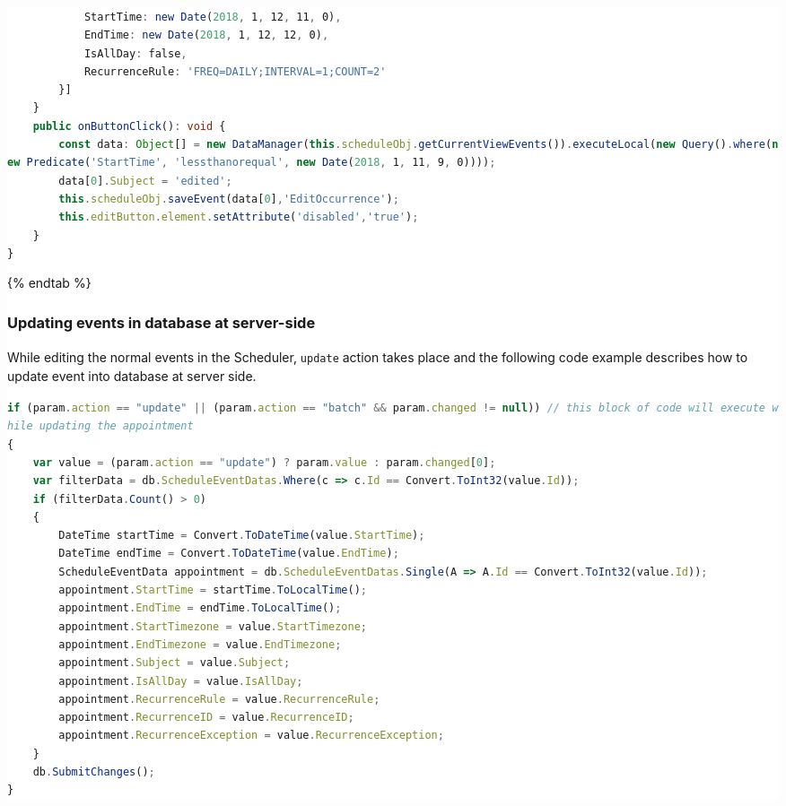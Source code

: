 ```typescript
            StartTime: new Date(2018, 1, 12, 11, 0),
            EndTime: new Date(2018, 1, 12, 12, 0),
            IsAllDay: false,
            RecurrenceRule: 'FREQ=DAILY;INTERVAL=1;COUNT=2'
        }]
    }
    public onButtonClick(): void {
        const data: Object[] = new DataManager(this.scheduleObj.getCurrentViewEvents()).executeLocal(new Query().where(new Predicate('StartTime', 'lessthanorequal', new Date(2018, 1, 11, 9, 0))));
        data[0].Subject = 'edited';
        this.scheduleObj.saveEvent(data[0],'EditOccurrence');
        this.editButton.element.setAttribute('disabled','true');
    }
}
```

{% endtab %}

### Updating events in database at server-side

While editing the normal events in the Scheduler, `update` action takes place and the following code example describes how to update event into database at server side.

```typescript
if (param.action == "update" || (param.action == "batch" && param.changed != null)) // this block of code will execute while updating the appointment
{
    var value = (param.action == "update") ? param.value : param.changed[0];
    var filterData = db.ScheduleEventDatas.Where(c => c.Id == Convert.ToInt32(value.Id));
    if (filterData.Count() > 0)
    {
        DateTime startTime = Convert.ToDateTime(value.StartTime);
        DateTime endTime = Convert.ToDateTime(value.EndTime);
        ScheduleEventData appointment = db.ScheduleEventDatas.Single(A => A.Id == Convert.ToInt32(value.Id));
        appointment.StartTime = startTime.ToLocalTime();
        appointment.EndTime = endTime.ToLocalTime();
        appointment.StartTimezone = value.StartTimezone;
        appointment.EndTimezone = value.EndTimezone;
        appointment.Subject = value.Subject;
        appointment.IsAllDay = value.IsAllDay;
        appointment.RecurrenceRule = value.RecurrenceRule;
        appointment.RecurrenceID = value.RecurrenceID;
        appointment.RecurrenceException = value.RecurrenceException;
    }
    db.SubmitChanges();
}
```
